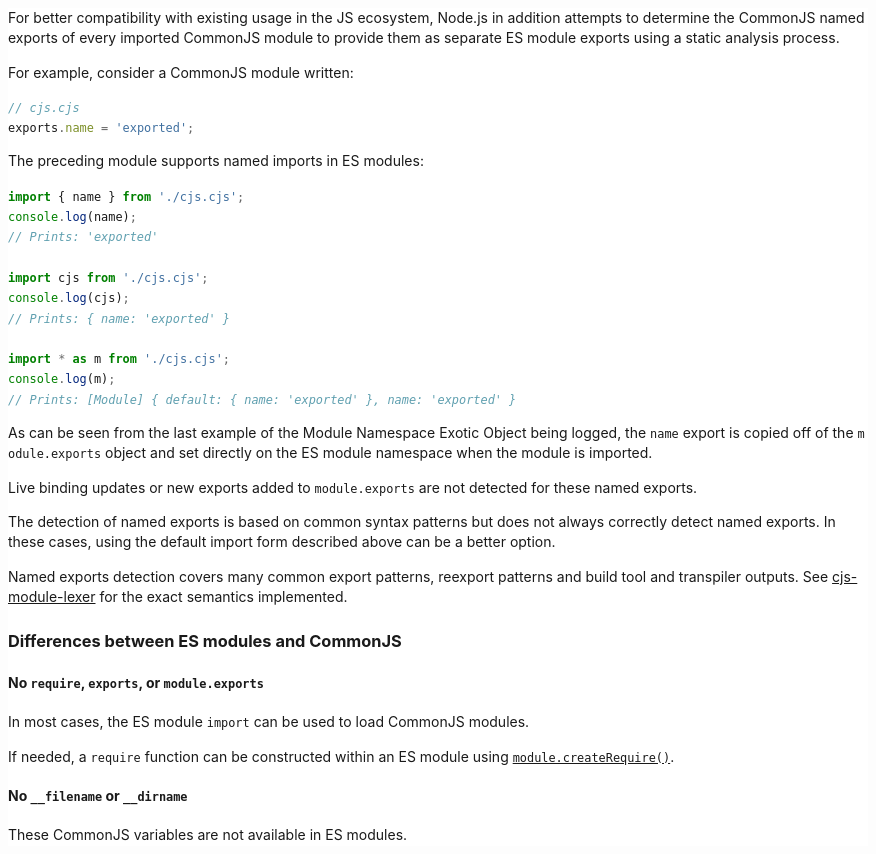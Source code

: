 For better compatibility with existing usage in the JS ecosystem, Node.js
in addition attempts to determine the CommonJS named exports of every imported
CommonJS module to provide them as separate ES module exports using a static
analysis process.

For example, consider a CommonJS module written:

```cjs
// cjs.cjs
exports.name = 'exported';
```

The preceding module supports named imports in ES modules:



```js
import { name } from './cjs.cjs';
console.log(name);
// Prints: 'exported'

import cjs from './cjs.cjs';
console.log(cjs);
// Prints: { name: 'exported' }

import * as m from './cjs.cjs';
console.log(m);
// Prints: [Module] { default: { name: 'exported' }, name: 'exported' }
```

As can be seen from the last example of the Module Namespace Exotic Object being
logged, the `name` export is copied off of the `module.exports` object and set
directly on the ES module namespace when the module is imported.

Live binding updates or new exports added to `module.exports` are not detected
for these named exports.

The detection of named exports is based on common syntax patterns but does not
always correctly detect named exports. In these cases, using the default
import form described above can be a better option.

Named exports detection covers many common export patterns, reexport patterns
and build tool and transpiler outputs. See [cjs-module-lexer][] for the exact
semantics implemented.

### Differences between ES modules and CommonJS

#### No `require`, `exports`, or `module.exports`

In most cases, the ES module `import` can be used to load CommonJS modules.

If needed, a `require` function can be constructed within an ES module using
[`module.createRequire()`][].

#### No `__filename` or `__dirname`

These CommonJS variables are not available in ES modules.


[6.1.7 Array Index]: https://tc39.es/ecma262/#integer-index
[Addons]: addons.md
[CommonJS]: modules.md
[Conditional exports]: packages.md#conditional-exports
[Core modules]: modules.md#core-modules
[Determining module system]: packages.md#determining-module-system
[Dynamic `import()`]: https://developer.mozilla.org/en-US/docs/Web/JavaScript/Reference/Operators/import
[ES Module Integration Proposal for WebAssembly]: https://github.com/webassembly/esm-integration
[HTTPS and HTTP imports]: #https-and-http-imports
[Import Assertions]: #import-assertions
[Import Assertions proposal]: https://github.com/tc39/proposal-import-assertions
[JSON modules]: #json-modules
[Loaders API]: #loaders
[Node.js Module Resolution And Loading Algorithm]: #resolution-algorithm-specification
[Terminology]: #terminology
[URL]: https://url.spec.whatwg.org/
[`"exports"`]: packages.md#exports
[`"type"`]: packages.md#type
[`--input-type`]: cli.md#--input-typetype
[`ArrayBuffer`]: https://developer.mozilla.org/en-US/docs/Web/JavaScript/Reference/Global_Objects/ArrayBuffer
[`SharedArrayBuffer`]: https://developer.mozilla.org/en-US/docs/Web/JavaScript/Reference/Global_Objects/SharedArrayBuffer
[`TypedArray`]: https://developer.mozilla.org/en-US/docs/Web/JavaScript/Reference/Global_Objects/TypedArray
[`Uint8Array`]: https://developer.mozilla.org/en-US/docs/Web/JavaScript/Reference/Global_Objects/Uint8Array
[`data:` URLs]: https://developer.mozilla.org/en-US/docs/Web/HTTP/Basics_of_HTTP/Data_URIs
[`export`]: https://developer.mozilla.org/en-US/docs/Web/JavaScript/Reference/Statements/export
[`import()`]: #import-expressions
[`import.meta.resolve`]: #importmetaresolvespecifier-parent
[`import.meta.url`]: #importmetaurl
[`import`]: https://developer.mozilla.org/en-US/docs/Web/JavaScript/Reference/Statements/import
[`module.createRequire()`]: module.md#modulecreaterequirefilename
[`module.syncBuiltinESMExports()`]: module.md#modulesyncbuiltinesmexports
[`package.json`]: packages.md#nodejs-packagejson-field-definitions
[`port.ref()`]: https://nodejs.org/dist/latest-v17.x/docs/api/worker_threads.html#portref
[`port.unref()`]: https://nodejs.org/dist/latest-v17.x/docs/api/worker_threads.html#portunref
[`process.dlopen`]: process.md#processdlopenmodule-filename-flags
[`string`]: https://developer.mozilla.org/en-US/docs/Web/JavaScript/Reference/Global_Objects/String
[`util.TextDecoder`]: util.md#class-utiltextdecoder
[cjs-module-lexer]: https://github.com/nodejs/cjs-module-lexer/tree/1.2.2
[custom https loader]: #https-loader
[load hook]: #loadurl-context-nextload
[percent-encoded]: url.md#percent-encoding-in-urls
[special scheme]: https://url.spec.whatwg.org/#special-scheme
[status code]: process.md#exit-codes
[the official standard format]: https://tc39.github.io/ecma262/#sec-modules
[url.pathToFileURL]: url.md#urlpathtofileurlpath
